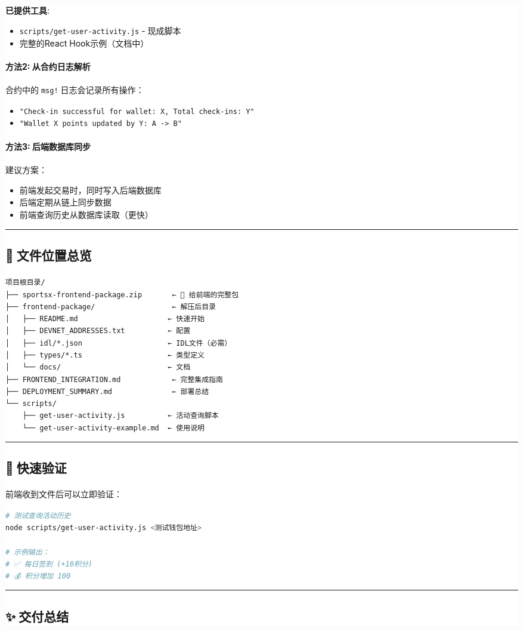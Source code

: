 **已提供工具**:
- `scripts/get-user-activity.js` - 现成脚本
- 完整的React Hook示例（文档中）

#### 方法2: 从合约日志解析
合约中的 `msg!` 日志会记录所有操作：
- `"Check-in successful for wallet: X, Total check-ins: Y"`
- `"Wallet X points updated by Y: A -> B"`

#### 方法3: 后端数据库同步
建议方案：
- 前端发起交易时，同时写入后端数据库
- 后端定期从链上同步数据
- 前端查询历史从数据库读取（更快）

---

## 📁 文件位置总览

```
项目根目录/
├── sportsx-frontend-package.zip       ← 🎁 给前端的完整包
├── frontend-package/                  ← 解压后目录
│   ├── README.md                     ← 快速开始
│   ├── DEVNET_ADDRESSES.txt          ← 配置
│   ├── idl/*.json                    ← IDL文件（必需）
│   ├── types/*.ts                    ← 类型定义
│   └── docs/                         ← 文档
├── FRONTEND_INTEGRATION.md            ← 完整集成指南
├── DEPLOYMENT_SUMMARY.md              ← 部署总结
└── scripts/
    ├── get-user-activity.js          ← 活动查询脚本
    └── get-user-activity-example.md  ← 使用说明
```

---

## 🚀 快速验证

前端收到文件后可以立即验证：

```bash
# 测试查询活动历史
node scripts/get-user-activity.js <测试钱包地址>

# 示例输出：
# ✅ 每日签到 (+10积分)
# 💰 积分增加 100
```

---

## ✨ 交付总结
